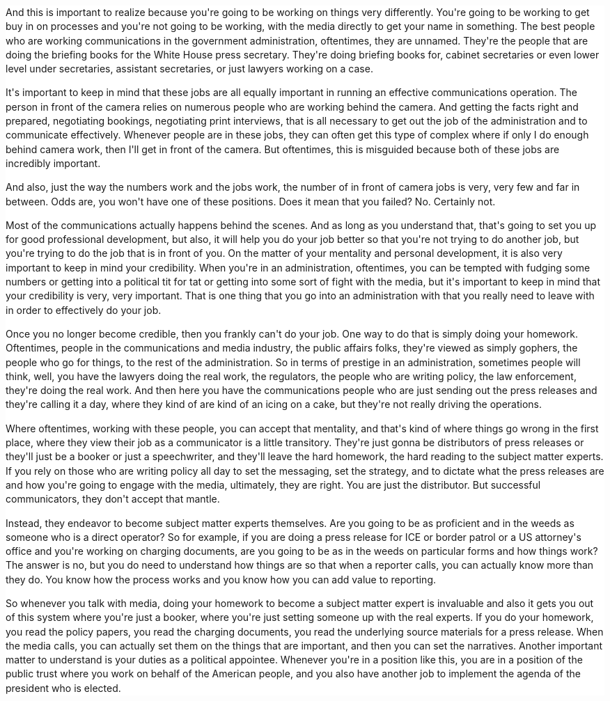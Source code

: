 And this is important to realize because you're going to be working on things very differently. You're going to be working to get buy in on processes and you're not going to be working, with the media directly to get your name in something. The best people who are working communications in the government administration, oftentimes, they are unnamed. They're the people that are doing the briefing books for the White House press secretary. They're doing briefing books for, cabinet secretaries or even lower level under secretaries, assistant secretaries, or just lawyers working on a case.

It's important to keep in mind that these jobs are all equally important in running an effective communications operation. The person in front of the camera relies on numerous people who are working behind the camera. And getting the facts right and prepared, negotiating bookings, negotiating print interviews, that is all necessary to get out the job of the administration and to communicate effectively. Whenever people are in these jobs, they can often get this type of complex where if only I do enough behind camera work, then I'll get in front of the camera. But oftentimes, this is misguided because both of these jobs are incredibly important.

And also, just the way the numbers work and the jobs work, the number of in front of camera jobs is very, very few and far in between. Odds are, you won't have one of these positions. Does it mean that you failed? No. Certainly not.

Most of the communications actually happens behind the scenes. And as long as you understand that, that's going to set you up for good professional development, but also, it will help you do your job better so that you're not trying to do another job, but you're trying to do the job that is in front of you. On the matter of your mentality and personal development, it is also very important to keep in mind your credibility. When you're in an administration, oftentimes, you can be tempted with fudging some numbers or getting into a political tit for tat or getting into some sort of fight with the media, but it's important to keep in mind that your credibility is very, very important. That is one thing that you go into an administration with that you really need to leave with in order to effectively do your job.

Once you no longer become credible, then you frankly can't do your job. One way to do that is simply doing your homework. Oftentimes, people in the communications and media industry, the public affairs folks, they're viewed as simply gophers, the people who go for things, to the rest of the administration. So in terms of prestige in an administration, sometimes people will think, well, you have the lawyers doing the real work, the regulators, the people who are writing policy, the law enforcement, they're doing the real work. And then here you have the communications people who are just sending out the press releases and they're calling it a day, where they kind of are kind of an icing on a cake, but they're not really driving the operations.

Where oftentimes, working with these people, you can accept that mentality, and that's kind of where things go wrong in the first place, where they view their job as a communicator is a little transitory. They're just gonna be distributors of press releases or they'll just be a booker or just a speechwriter, and they'll leave the hard homework, the hard reading to the subject matter experts. If you rely on those who are writing policy all day to set the messaging, set the strategy, and to dictate what the press releases are and how you're going to engage with the media, ultimately, they are right. You are just the distributor. But successful communicators, they don't accept that mantle.

Instead, they endeavor to become subject matter experts themselves. Are you going to be as proficient and in the weeds as someone who is a direct operator? So for example, if you are doing a press release for ICE or border patrol or a US attorney's office and you're working on charging documents, are you going to be as in the weeds on particular forms and how things work? The answer is no, but you do need to understand how things are so that when a reporter calls, you can actually know more than they do. You know how the process works and you know how you can add value to reporting.

So whenever you talk with media, doing your homework to become a subject matter expert is invaluable and also it gets you out of this system where you're just a booker, where you're just setting someone up with the real experts. If you do your homework, you read the policy papers, you read the charging documents, you read the underlying source materials for a press release. When the media calls, you can actually set them on the things that are important, and then you can set the narratives. Another important matter to understand is your duties as a political appointee. Whenever you're in a position like this, you are in a position of the public trust where you work on behalf of the American people, and you also have another job to implement the agenda of the president who is elected.
